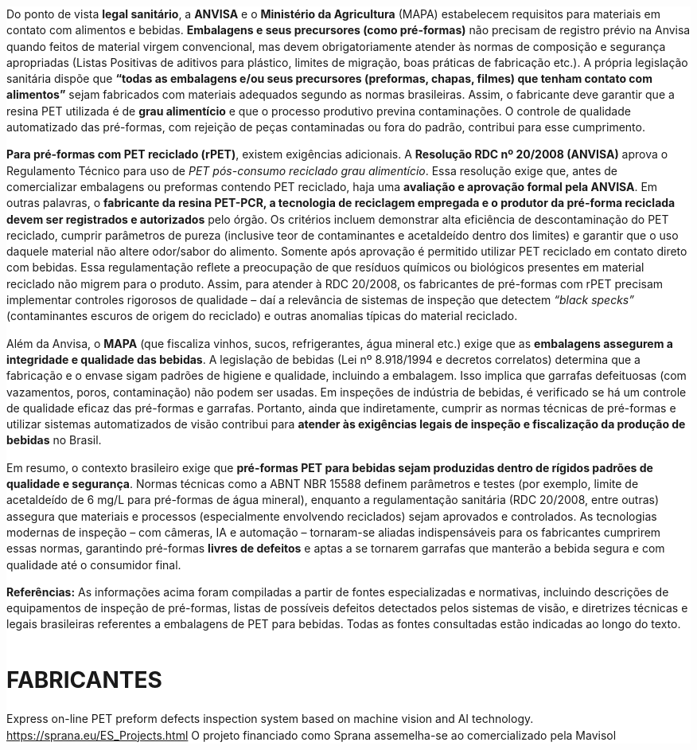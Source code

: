Do ponto de vista **legal sanitário**, a **ANVISA** e o **Ministério da Agricultura** (MAPA) estabelecem requisitos para materiais em contato com alimentos e bebidas. **Embalagens e seus precursores (como pré-formas)** não precisam de registro prévio na Anvisa quando feitos de material virgem convencional, mas devem obrigatoriamente atender às normas de composição e segurança apropriadas (Listas Positivas de aditivos para plástico, limites de migração, boas práticas de fabricação etc.). A própria legislação sanitária dispõe que **“todas as embalagens e/ou seus precursores (preformas, chapas, filmes) que tenham contato com alimentos”** sejam fabricados com materiais adequados segundo as normas brasileiras. Assim, o fabricante deve garantir que a resina PET utilizada é de **grau alimentício** e que o processo produtivo previna contaminações. O controle de qualidade automatizado das pré-formas, com rejeição de peças contaminadas ou fora do padrão, contribui para esse cumprimento.

**Para pré-formas com PET reciclado (rPET)**, existem exigências adicionais. A **Resolução RDC nº 20/2008 (ANVISA)** aprova o Regulamento Técnico para uso de *PET pós-consumo reciclado grau alimentício*. Essa resolução exige que, antes de comercializar embalagens ou preformas contendo PET reciclado, haja uma **avaliação e aprovação formal pela ANVISA**. Em outras palavras, o **fabricante da resina PET-PCR, a tecnologia de reciclagem empregada e o produtor da pré-forma reciclada devem ser registrados e autorizados** pelo órgão. Os critérios incluem demonstrar alta eficiência de descontaminação do PET reciclado, cumprir parâmetros de pureza (inclusive teor de contaminantes e acetaldeído dentro dos limites) e garantir que o uso daquele material não altere odor/sabor do alimento. Somente após aprovação é permitido utilizar PET reciclado em contato direto com bebidas. Essa regulamentação reflete a preocupação de que resíduos químicos ou biológicos presentes em material reciclado não migrem para o produto. Assim, para atender à RDC 20/2008, os fabricantes de pré-formas com rPET precisam implementar controles rigorosos de qualidade – daí a relevância de sistemas de inspeção que detectem *“black specks”* (contaminantes escuros de origem do reciclado) e outras anomalias típicas do material reciclado.

Além da Anvisa, o **MAPA** (que fiscaliza vinhos, sucos, refrigerantes, água mineral etc.) exige que as **embalagens assegurem a integridade e qualidade das bebidas**. A legislação de bebidas (Lei nº 8.918/1994 e decretos correlatos) determina que a fabricação e o envase sigam padrões de higiene e qualidade, incluindo a embalagem. Isso implica que garrafas defeituosas (com vazamentos, poros, contaminação) não podem ser usadas. Em inspeções de indústria de bebidas, é verificado se há um controle de qualidade eficaz das pré-formas e garrafas. Portanto, ainda que indiretamente, cumprir as normas técnicas de pré-formas e utilizar sistemas automatizados de visão contribui para **atender às exigências legais de inspeção e fiscalização da produção de bebidas** no Brasil.

Em resumo, o contexto brasileiro exige que **pré-formas PET para bebidas sejam produzidas dentro de rígidos padrões de qualidade e segurança**. Normas técnicas como a ABNT NBR 15588 definem parâmetros e testes (por exemplo, limite de acetaldeído de 6 mg/L para pré-formas de água mineral), enquanto a regulamentação sanitária (RDC 20/2008, entre outras) assegura que materiais e processos (especialmente envolvendo reciclados) sejam aprovados e controlados. As tecnologias modernas de inspeção – com câmeras, IA e automação – tornaram-se aliadas indispensáveis para os fabricantes cumprirem essas normas, garantindo pré-formas **livres de defeitos** e aptas a se tornarem garrafas que manterão a bebida segura e com qualidade até o consumidor final.

**Referências:** As informações acima foram compiladas a partir de fontes especializadas e normativas, incluindo descrições de equipamentos de inspeção de pré-formas, listas de possíveis defeitos detectados pelos sistemas de visão, e diretrizes técnicas e legais brasileiras referentes a embalagens de PET para bebidas. Todas as fontes consultadas estão indicadas ao longo do texto.

# FABRICANTES

Express on-line PET preform defects inspection system based on machine vision and AI technology. 
https://sprana.eu/ES_Projects.html
O projeto financiado como Sprana assemelha-se ao comercializado pela Mavisol

